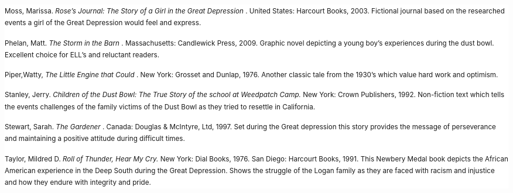 </small>
</p>
<p>
<small>
Moss, Marissa.
<em>
Rose’s Journal: The Story of a Girl in the Great Depression
</em>
. United States: Harcourt Books, 2003. Fictional journal based on the researched events a girl of the Great Depression would feel and express.
</small>
</p>
<p>
<small>
Phelan, Matt.
<em>
The Storm in the Barn
</em>
. Massachusetts: Candlewick Press, 2009. Graphic novel depicting a young boy’s experiences during the dust bowl. Excellent choice for ELL’s and reluctant readers.
</small>
</p>
<p>
<small>
Piper,Watty,
<em>
The Little Engine that Could
</em>
. New York: Grosset and Dunlap, 1976. Another classic tale from the 1930’s which value hard work and optimism.
</small>
</p>
<p>
<small>
Stanley, Jerry.
<em>
Children of the Dust Bowl: The True Story of the school at Weedpatch Camp.
</em>
New York: Crown Publishers, 1992. Non-fiction text which tells the events challenges of the family victims of the Dust Bowl as they tried to resettle in California.
</small>
</p>
<p>
<small>
Stewart, Sarah.
<em>
The Gardener
</em>
. Canada: Douglas &amp; McIntyre, Ltd, 1997. Set during the Great depression this story provides the message of perseverance and maintaining a positive attitude during difficult times.
</small>
</p>
<p>
<small>
Taylor, Mildred D.
<em>
Roll of Thunder, Hear My Cry.
</em>
New York: Dial Books, 1976. San Diego: Harcourt Books, 1991. This Newbery Medal book depicts the African American experience in the Deep South during the Great Depression. Shows the struggle of the Logan family as they are faced with racism and injustice and how they endure with integrity and pride.
</small>
</p>